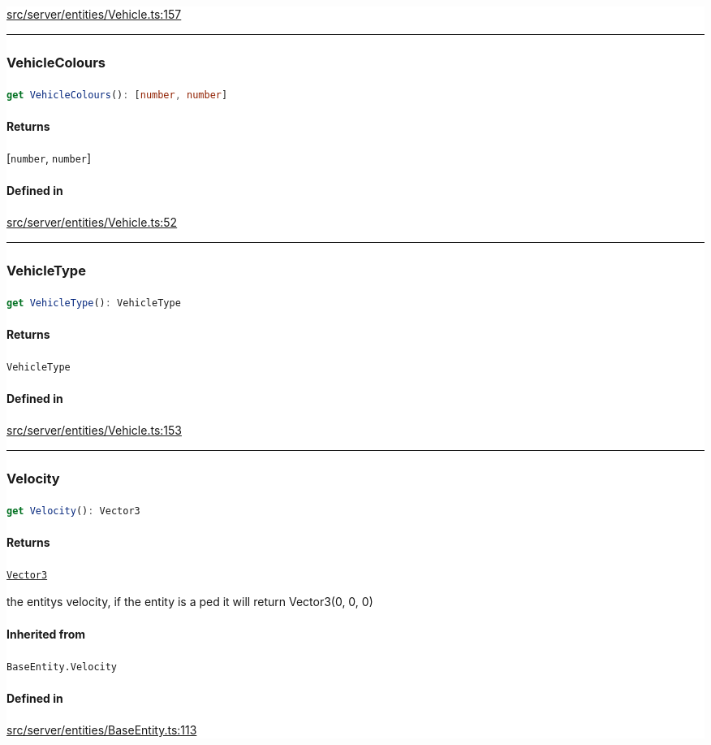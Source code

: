 [src/server/entities/Vehicle.ts:157](https://github.com/nativewrappers/fivem/blob/a98996c0c5fa01724c4f2137e7528f7f3c03bc27/src/server/entities/Vehicle.ts#L157)

***

### VehicleColours

```ts
get VehicleColours(): [number, number]
```

#### Returns

[`number`, `number`]

#### Defined in

[src/server/entities/Vehicle.ts:52](https://github.com/nativewrappers/fivem/blob/a98996c0c5fa01724c4f2137e7528f7f3c03bc27/src/server/entities/Vehicle.ts#L52)

***

### VehicleType

```ts
get VehicleType(): VehicleType
```

#### Returns

`VehicleType`

#### Defined in

[src/server/entities/Vehicle.ts:153](https://github.com/nativewrappers/fivem/blob/a98996c0c5fa01724c4f2137e7528f7f3c03bc27/src/server/entities/Vehicle.ts#L153)

***

### Velocity

```ts
get Velocity(): Vector3
```

#### Returns

[`Vector3`](../../client/classes/Vector3.md)

the entitys velocity, if the entity is a ped it will return Vector3(0, 0, 0)

#### Inherited from

`BaseEntity.Velocity`

#### Defined in

[src/server/entities/BaseEntity.ts:113](https://github.com/nativewrappers/fivem/blob/a98996c0c5fa01724c4f2137e7528f7f3c03bc27/src/server/entities/BaseEntity.ts#L113)
